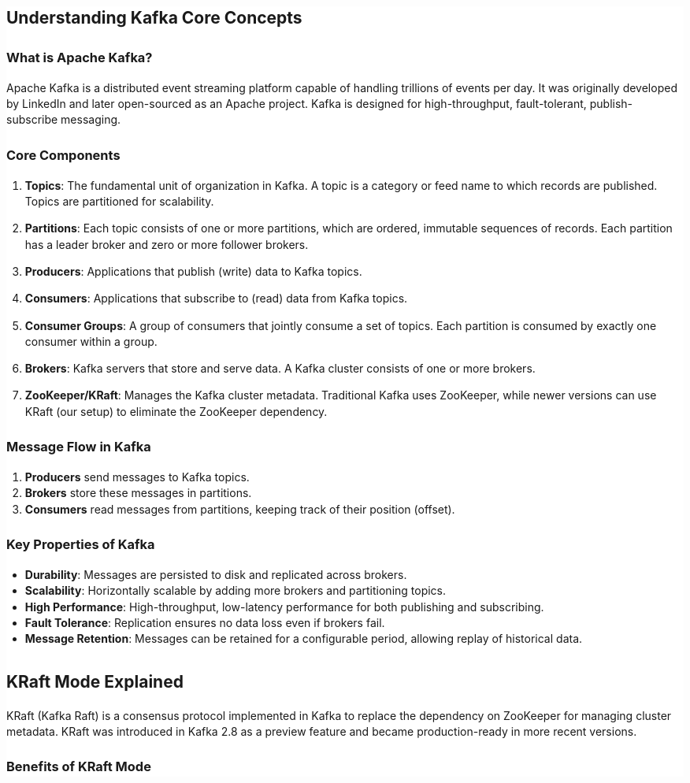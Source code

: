 ## Understanding Kafka Core Concepts

### What is Apache Kafka?

Apache Kafka is a distributed event streaming platform capable of handling trillions of events per day. It was originally developed by LinkedIn and later open-sourced as an Apache project. Kafka is designed for high-throughput, fault-tolerant, publish-subscribe messaging.

### Core Components

1. **Topics**: The fundamental unit of organization in Kafka. A topic is a category or feed name to which records are published. Topics are partitioned for scalability.

2. **Partitions**: Each topic consists of one or more partitions, which are ordered, immutable sequences of records. Each partition has a leader broker and zero or more follower brokers.

3. **Producers**: Applications that publish (write) data to Kafka topics.

4. **Consumers**: Applications that subscribe to (read) data from Kafka topics.

5. **Consumer Groups**: A group of consumers that jointly consume a set of topics. Each partition is consumed by exactly one consumer within a group.

6. **Brokers**: Kafka servers that store and serve data. A Kafka cluster consists of one or more brokers.

7. **ZooKeeper/KRaft**: Manages the Kafka cluster metadata. Traditional Kafka uses ZooKeeper, while newer versions can use KRaft (our setup) to eliminate the ZooKeeper dependency.

### Message Flow in Kafka

1. **Producers** send messages to Kafka topics.
2. **Brokers** store these messages in partitions.
3. **Consumers** read messages from partitions, keeping track of their position (offset).

### Key Properties of Kafka

- **Durability**: Messages are persisted to disk and replicated across brokers.
- **Scalability**: Horizontally scalable by adding more brokers and partitioning topics.
- **High Performance**: High-throughput, low-latency performance for both publishing and subscribing.
- **Fault Tolerance**: Replication ensures no data loss even if brokers fail.
- **Message Retention**: Messages can be retained for a configurable period, allowing replay of historical data.

## KRaft Mode Explained

KRaft (Kafka Raft) is a consensus protocol implemented in Kafka to replace the dependency on ZooKeeper for managing cluster metadata. KRaft was introduced in Kafka 2.8 as a preview feature and became production-ready in more recent versions.

### Benefits of KRaft Mode
